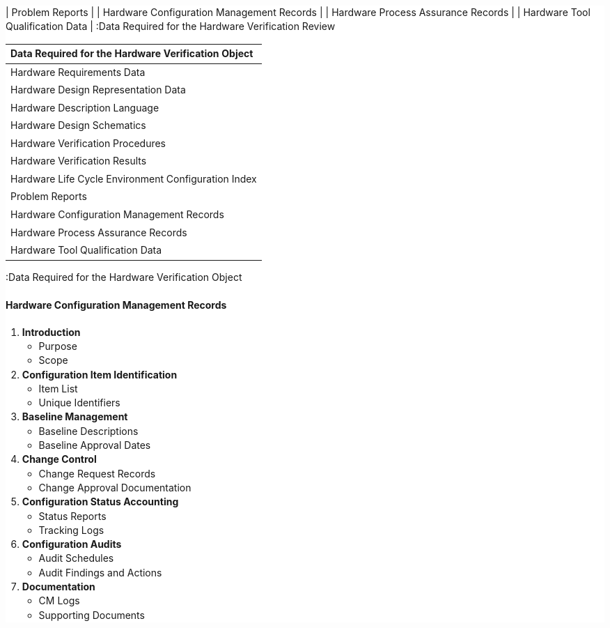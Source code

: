 | Problem Reports                                     |
| Hardware Configuration Management Records           |
| Hardware Process Assurance Records                  |
| Hardware Tool Qualification Data                    |
:Data Required for the Hardware Verification Review

| Data Required for the Hardware Verification Object  |
|:----------------------------------------------------|
| Hardware Requirements Data                          |
| Hardware Design Representation Data                 |
| Hardware Description Language                       |
| Hardware Design Schematics                          |
| Hardware Verification Procedures                    |
| Hardware Verification Results                       |
| Hardware Life Cycle Environment Configuration Index |
| Problem Reports                                     |
| Hardware Configuration Management Records           |
| Hardware Process Assurance Records                  |
| Hardware Tool Qualification Data                    |
:Data Required for the Hardware Verification Object

#### Hardware Configuration Management Records

1. **Introduction**
   - Purpose
   - Scope
2. **Configuration Item Identification**
   - Item List
   - Unique Identifiers
3. **Baseline Management**
   - Baseline Descriptions
   - Baseline Approval Dates
4. **Change Control**
   - Change Request Records
   - Change Approval Documentation
5. **Configuration Status Accounting**
   - Status Reports
   - Tracking Logs
6. **Configuration Audits**
   - Audit Schedules
   - Audit Findings and Actions
7. **Documentation**
   - CM Logs
   - Supporting Documents
